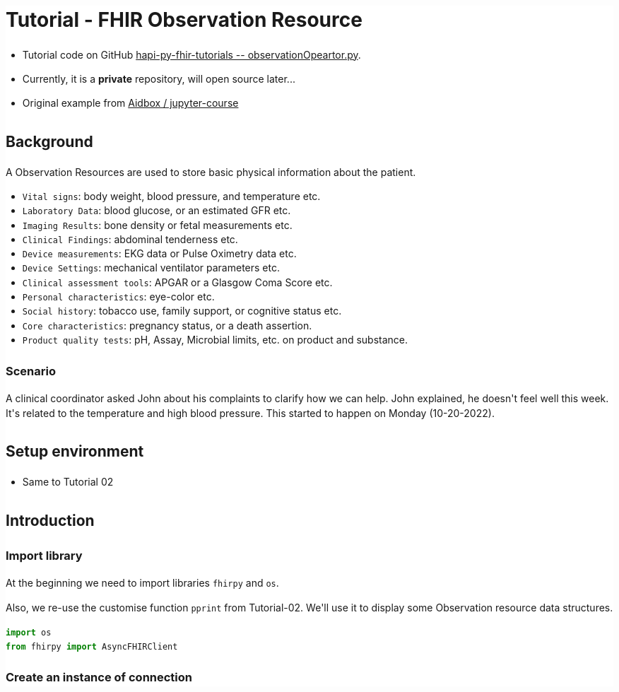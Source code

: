 # Tutorial - FHIR Observation Resource

- Tutorial code on GitHub [hapi-py-fhir-tutorials -- observationOpeartor.py](https://github.com/Copper3D-brids/hapi-py-fhir-tutorials/blob/main/observationOperator.py).

- Currently, it is a **private** repository, will open source later...

- Original example from [Aidbox / jupyter-course](https://github.com/Aidbox/jupyter-course/tree/master)

## Background

A Observation Resources are used to store basic physical information about the patient.

- `Vital signs`: body weight, blood pressure, and temperature etc.
- `Laboratory Data`: blood glucose, or an estimated GFR etc.
- `Imaging Results`: bone density or fetal measurements etc.
- `Clinical Findings`: abdominal tenderness etc.
- `Device measurements`: EKG data or Pulse Oximetry data etc.
- `Device Settings`: mechanical ventilator parameters etc.
- `Clinical assessment tools`: APGAR or a Glasgow Coma Score etc.
- `Personal characteristics`: eye-color etc.
- `Social history`: tobacco use, family support, or cognitive status etc.
- `Core characteristics`: pregnancy status, or a death assertion.
- `Product quality tests`: pH, Assay, Microbial limits, etc. on product and substance. 

### Scenario

A clinical coordinator asked John about his complaints to clarify how we can help. John explained, he doesn't feel well this week. It's related to the temperature and high blood pressure. This started to happen on Monday (10-20-2022).

## Setup environment

- Same to Tutorial 02

## Introduction

### Import library

At the beginning we need to import libraries `fhirpy` and `os`.

Also, we re-use the customise function `pprint` from Tutorial-02. We'll use it to display some Observation resource data structures.

```py
import os
from fhirpy import AsyncFHIRClient
```

### Create an instance of connection
